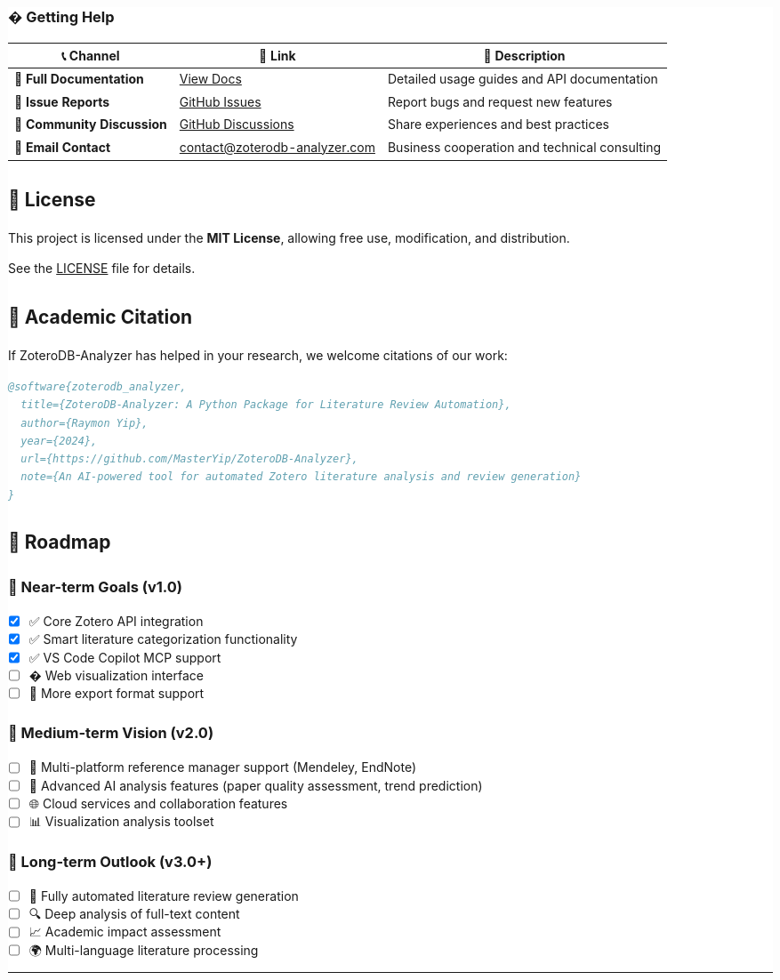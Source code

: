 ### � Getting Help

| 📞 Channel | 🔗 Link | 📝 Description |
|------------|---------|----------------|
| 📖 **Full Documentation** | [View Docs](https://github.com/MasterYip/ZoteroDB-Analyzer/wiki) | Detailed usage guides and API documentation |
| 🐛 **Issue Reports** | [GitHub Issues](https://github.com/MasterYip/ZoteroDB-Analyzer/issues) | Report bugs and request new features |
| 💬 **Community Discussion** | [GitHub Discussions](https://github.com/MasterYip/ZoteroDB-Analyzer/discussions) | Share experiences and best practices |
| 📧 **Email Contact** | contact@zoterodb-analyzer.com | Business cooperation and technical consulting |

## 📜 License

This project is licensed under the **MIT License**, allowing free use, modification, and distribution.

See the [LICENSE](LICENSE) file for details.

## 📖 Academic Citation

If ZoteroDB-Analyzer has helped in your research, we welcome citations of our work:

```bibtex
@software{zoterodb_analyzer,
  title={ZoteroDB-Analyzer: A Python Package for Literature Review Automation},
  author={Raymon Yip},
  year={2024},
  url={https://github.com/MasterYip/ZoteroDB-Analyzer},
  note={An AI-powered tool for automated Zotero literature analysis and review generation}
}
```

## 🚀 Roadmap

### 🎯 Near-term Goals (v1.0)
- [x] ✅ Core Zotero API integration
- [x] ✅ Smart literature categorization functionality  
- [x] ✅ VS Code Copilot MCP support
- [ ] � Web visualization interface
- [ ] 🔄 More export format support

### 🌟 Medium-term Vision (v2.0)
- [ ] 🎯 Multi-platform reference manager support (Mendeley, EndNote)
- [ ] 🧠 Advanced AI analysis features (paper quality assessment, trend prediction)
- [ ] 🌐 Cloud services and collaboration features
- [ ] 📊 Visualization analysis toolset

### 🚀 Long-term Outlook (v3.0+)
- [ ] 🤖 Fully automated literature review generation
- [ ] 🔍 Deep analysis of full-text content
- [ ] 📈 Academic impact assessment
- [ ] 🌍 Multi-language literature processing

---